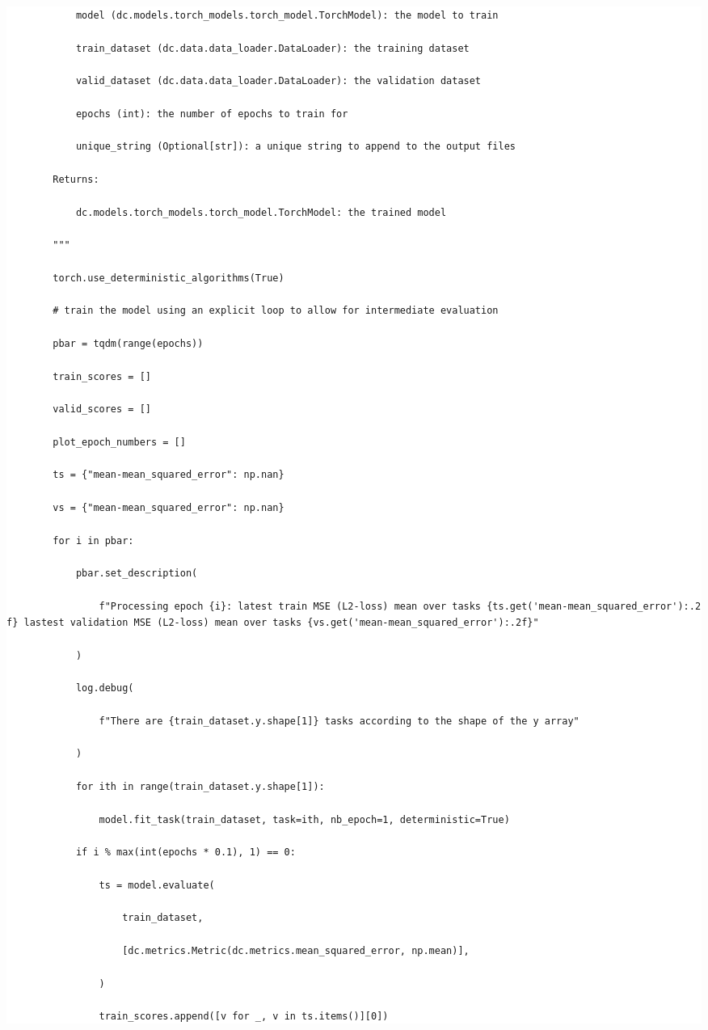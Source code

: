                 model (dc.models.torch_models.torch_model.TorchModel): the model to train

                train_dataset (dc.data.data_loader.DataLoader): the training dataset

                valid_dataset (dc.data.data_loader.DataLoader): the validation dataset

                epochs (int): the number of epochs to train for

                unique_string (Optional[str]): a unique string to append to the output files

            Returns:

                dc.models.torch_models.torch_model.TorchModel: the trained model

            """

            torch.use_deterministic_algorithms(True)

            # train the model using an explicit loop to allow for intermediate evaluation

            pbar = tqdm(range(epochs))

            train_scores = []

            valid_scores = []

            plot_epoch_numbers = []

            ts = {"mean-mean_squared_error": np.nan}

            vs = {"mean-mean_squared_error": np.nan}

            for i in pbar:

                pbar.set_description(

                    f"Processing epoch {i}: latest train MSE (L2-loss) mean over tasks {ts.get('mean-mean_squared_error'):.2f} lastest validation MSE (L2-loss) mean over tasks {vs.get('mean-mean_squared_error'):.2f}"

                )

                log.debug(

                    f"There are {train_dataset.y.shape[1]} tasks according to the shape of the y array"

                )

                for ith in range(train_dataset.y.shape[1]):

                    model.fit_task(train_dataset, task=ith, nb_epoch=1, deterministic=True)

                if i % max(int(epochs * 0.1), 1) == 0:

                    ts = model.evaluate(

                        train_dataset,

                        [dc.metrics.Metric(dc.metrics.mean_squared_error, np.mean)],

                    )

                    train_scores.append([v for _, v in ts.items()][0])
